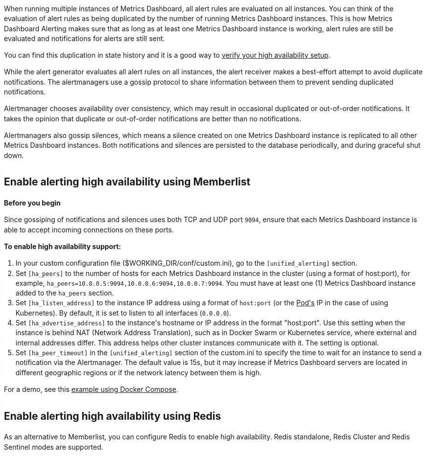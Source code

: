 When running multiple instances of Metrics Dashboard, all alert rules are evaluated on all instances. You can think of the evaluation of alert rules as being duplicated by the number of running Metrics Dashboard instances. This is how Metrics Dashboard Alerting makes sure that as long as at least one Metrics Dashboard instance is working, alert rules are still be evaluated and notifications for alerts are still sent.

You can find this duplication in state history and it is a good way to [verify your high availability setup](#verify-your-high-availability-setup).

While the alert generator evaluates all alert rules on all instances, the alert receiver makes a best-effort attempt to avoid duplicate notifications. The alertmanagers use a gossip protocol to share information between them to prevent sending duplicated notifications.

Alertmanager chooses availability over consistency, which may result in occasional duplicated or out-of-order notifications. It takes the opinion that duplicate or out-of-order notifications are better than no notifications.

Alertmanagers also gossip silences, which means a silence created on one Metrics Dashboard instance is replicated to all other Metrics Dashboard instances. Both notifications and silences are persisted to the database periodically, and during graceful shut down.

## Enable alerting high availability using Memberlist

**Before you begin**

Since gossiping of notifications and silences uses both TCP and UDP port `9094`, ensure that each Metrics Dashboard instance is able to accept incoming connections on these ports.

**To enable high availability support:**

1. In your custom configuration file ($WORKING_DIR/conf/custom.ini), go to the `[unified_alerting]` section.
1. Set `[ha_peers]` to the number of hosts for each Metrics Dashboard instance in the cluster (using a format of host:port), for example, `ha_peers=10.0.0.5:9094,10.0.0.6:9094,10.0.0.7:9094`.
   You must have at least one (1) Metrics Dashboard instance added to the `ha_peers` section.
1. Set `[ha_listen_address]` to the instance IP address using a format of `host:port` (or the [Pod's](https://kubernetes.io/docs/concepts/workloads/pods/) IP in the case of using Kubernetes).
   By default, it is set to listen to all interfaces (`0.0.0.0`).
1. Set `[ha_advertise_address]` to the instance's hostname or IP address in the format "host:port". Use this setting when the instance is behind NAT (Network Address Translation), such as in Docker Swarm or Kubernetes service, where external and internal addresses differ. This address helps other cluster instances communicate with it. The setting is optional.
1. Set `[ha_peer_timeout]` in the `[unified_alerting]` section of the custom.ini to specify the time to wait for an instance to send a notification via the Alertmanager. The default value is 15s, but it may increase if Metrics Dashboard servers are located in different geographic regions or if the network latency between them is high.

For a demo, see this [example using Docker Compose](https://github.com/metrics-dashboard/alerting-ha-docker-examples/tree/main/memberlist).

## Enable alerting high availability using Redis

As an alternative to Memberlist, you can configure Redis to enable high availability. Redis standalone, Redis Cluster and Redis Sentinel modes are supported.
